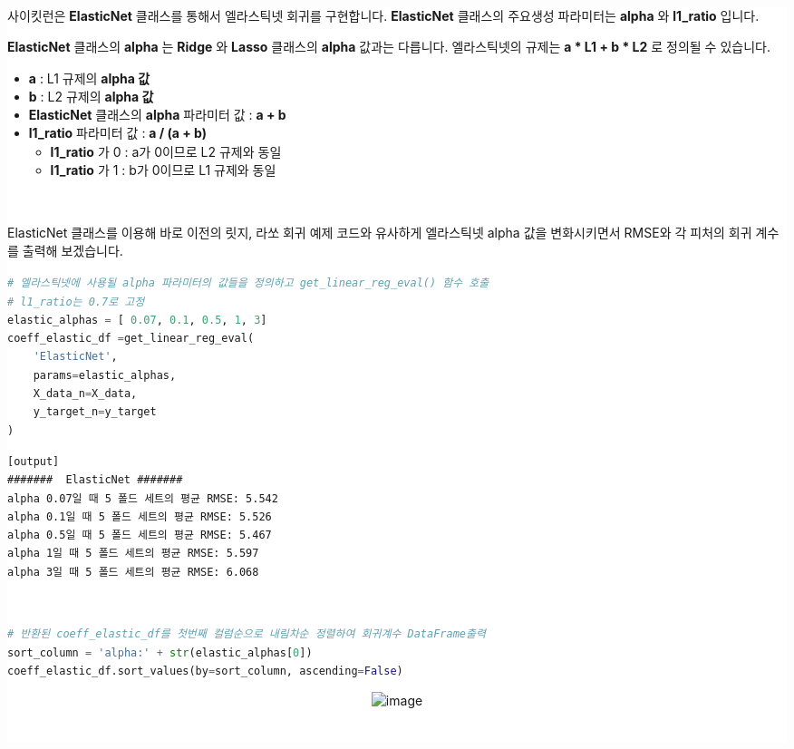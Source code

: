 사이킷런은 **ElasticNet** 클래스를 통해서 엘라스틱넷 회귀를 구현합니다. **ElasticNet** 클래스의 주요생성 파라미터는 **alpha** 와 **l1_ratio** 입니다.


**ElasticNet** 클래스의 **alpha** 는 **Ridge** 와 **Lasso** 클래스의 **alpha** 값과는 다릅니다. 엘라스틱넷의 규제는 **a * L1 + b * L2** 로 정의될 수 있습니다.
* **a** : L1 규제의 **alpha 값**
* **b** : L2 규제의 **alpha 값**
* **ElasticNet** 클래스의 **alpha** 파라미터 값 : **a + b**
* **l1_ratio** 파라미터 값 : **a / (a + b)**
    * **l1_ratio** 가 0 : a가 0이므로 L2 규제와 동일
    * **l1_ratio** 가 1 : b가 0이므로 L1 규제와 동일

<br>


ElasticNet 클래스를 이용해 바로 이전의 릿지, 라쏘 회귀 예제 코드와 유사하게 엘라스틱넷 alpha 값을 변화시키면서 RMSE와 각 피처의 회귀 계수를 출력해 보겠습니다.
```py
# 엘라스틱넷에 사용될 alpha 파라미터의 값들을 정의하고 get_linear_reg_eval() 함수 호출
# l1_ratio는 0.7로 고정
elastic_alphas = [ 0.07, 0.1, 0.5, 1, 3]
coeff_elastic_df =get_linear_reg_eval(
    'ElasticNet',
    params=elastic_alphas,
    X_data_n=X_data,
    y_target_n=y_target
)
```
```
[output]
#######  ElasticNet #######
alpha 0.07일 때 5 폴드 세트의 평균 RMSE: 5.542 
alpha 0.1일 때 5 폴드 세트의 평균 RMSE: 5.526 
alpha 0.5일 때 5 폴드 세트의 평균 RMSE: 5.467 
alpha 1일 때 5 폴드 세트의 평균 RMSE: 5.597 
alpha 3일 때 5 폴드 세트의 평균 RMSE: 6.068 
```


<br>


```py
# 반환된 coeff_elastic_df를 첫번째 컬럼순으로 내림차순 정렬하여 회귀계수 DataFrame출력
sort_column = 'alpha:' + str(elastic_alphas[0])
coeff_elastic_df.sort_values(by=sort_column, ascending=False)
```

<p align="center">
<img alt="image" src="https://github.com/museonghwang/museonghwang.github.io/assets/77891754/aa445faf-57f2-4e38-b0a8-e61eec2b6aed">
</p>

<br>



